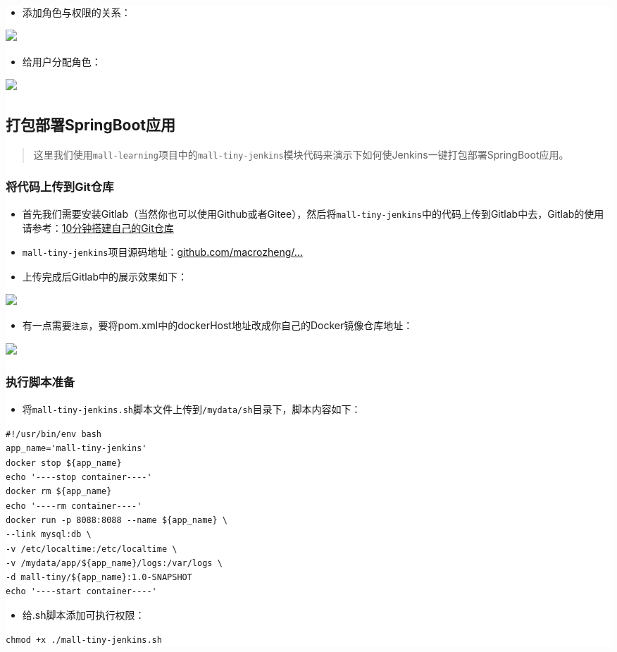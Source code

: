 *   添加角色与权限的关系：

![](/images/jueJin/16f0ecf313099c5.png)

*   给用户分配角色：

![](/images/jueJin/16f0ecf3150ba3f.png)

打包部署SpringBoot应用
----------------

> 这里我们使用`mall-learning`项目中的`mall-tiny-jenkins`模块代码来演示下如何使Jenkins一键打包部署SpringBoot应用。

### 将代码上传到Git仓库

*   首先我们需要安装Gitlab（当然你也可以使用Github或者Gitee），然后将`mall-tiny-jenkins`中的代码上传到Gitlab中去，Gitlab的使用请参考：[10分钟搭建自己的Git仓库](https://link.juejin.cn?target=https%3A%2F%2Fmp.weixin.qq.com%2Fs%2F6GyYlR9lpVcjgYmHMYLi0w "https://mp.weixin.qq.com/s/6GyYlR9lpVcjgYmHMYLi0w")
    
*   `mall-tiny-jenkins`项目源码地址：[github.com/macrozheng/…](https://link.juejin.cn?target=https%3A%2F%2Fgithub.com%2Fmacrozheng%2Fmall-learning%2Ftree%2Fmaster%2Fmall-tiny-jenkins "https://github.com/macrozheng/mall-learning/tree/master/mall-tiny-jenkins")
    
*   上传完成后Gitlab中的展示效果如下：
    

![](/images/jueJin/16f0ecf31365cff.png)

*   有一点需要`注意`，要将pom.xml中的dockerHost地址改成你自己的Docker镜像仓库地址：

![](/images/jueJin/16f0ecf3156f3de.png)

### 执行脚本准备

*   将`mall-tiny-jenkins.sh`脚本文件上传到`/mydata/sh`目录下，脚本内容如下：

```
#!/usr/bin/env bash
app_name='mall-tiny-jenkins'
docker stop ${app_name}
echo '----stop container----'
docker rm ${app_name}
echo '----rm container----'
docker run -p 8088:8088 --name ${app_name} \
--link mysql:db \
-v /etc/localtime:/etc/localtime \
-v /mydata/app/${app_name}/logs:/var/logs \
-d mall-tiny/${app_name}:1.0-SNAPSHOT
echo '----start container----'
```

*   给.sh脚本添加可执行权限：

```
chmod +x ./mall-tiny-jenkins.sh
```
